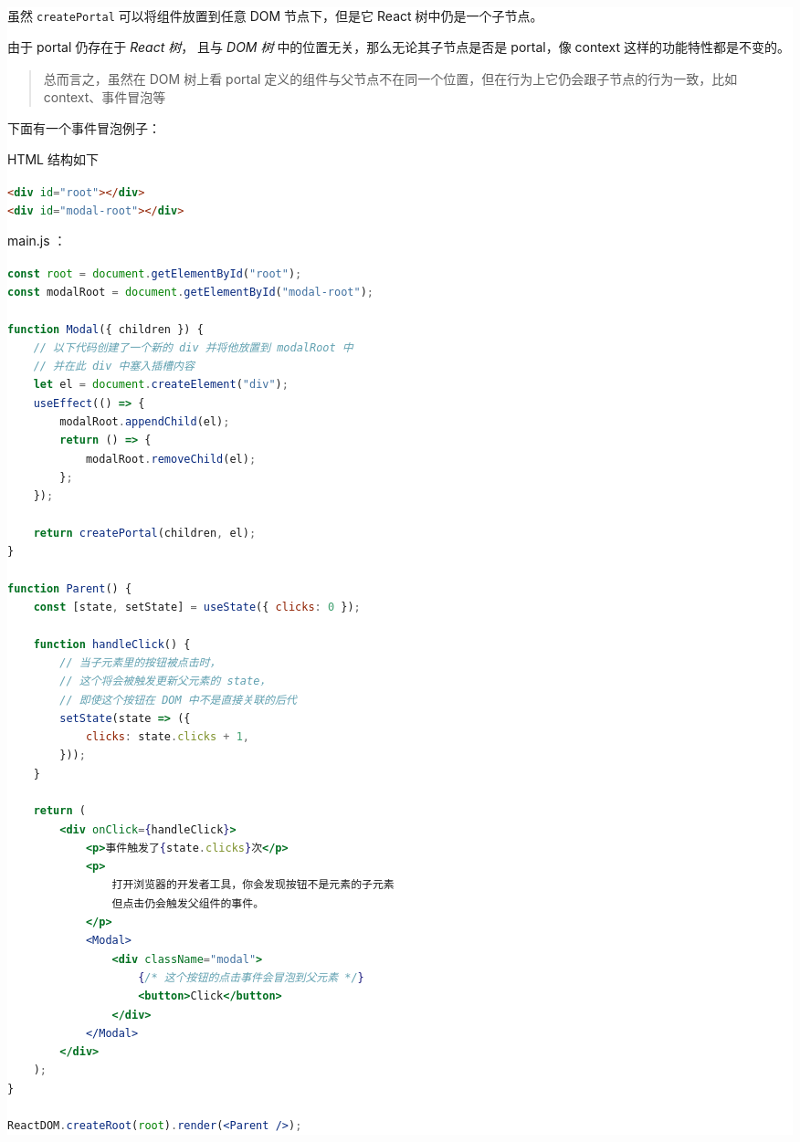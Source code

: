 虽然 `createPortal` 可以将组件放置到任意 DOM 节点下，但是它 React 树中仍是一个子节点。

由于 portal 仍存在于 *React 树*， 且与 *DOM 树* 中的位置无关，那么无论其子节点是否是 portal，像 context 这样的功能特性都是不变的。

> 总而言之，虽然在 DOM 树上看 portal 定义的组件与父节点不在同一个位置，但在行为上它仍会跟子节点的行为一致，比如 context、事件冒泡等

下面有一个事件冒泡例子：

HTML 结构如下

```html
<div id="root"></div>
<div id="modal-root"></div>
```

main.js ：

```jsx
const root = document.getElementById("root");
const modalRoot = document.getElementById("modal-root");

function Modal({ children }) {
    // 以下代码创建了一个新的 div 并将他放置到 modalRoot 中
    // 并在此 div 中塞入插槽内容
    let el = document.createElement("div");
    useEffect(() => {
        modalRoot.appendChild(el);
        return () => {
            modalRoot.removeChild(el);
        };
    });

    return createPortal(children, el);
}

function Parent() {
    const [state, setState] = useState({ clicks: 0 });

    function handleClick() {
        // 当子元素里的按钮被点击时，
        // 这个将会被触发更新父元素的 state，
        // 即使这个按钮在 DOM 中不是直接关联的后代
        setState(state => ({
            clicks: state.clicks + 1,
        }));
    }

    return (
        <div onClick={handleClick}>
            <p>事件触发了{state.clicks}次</p>
            <p>
                打开浏览器的开发者工具，你会发现按钮不是元素的子元素
                但点击仍会触发父组件的事件。
            </p>
            <Modal>
                <div className="modal">
                    {/* 这个按钮的点击事件会冒泡到父元素 */}
                    <button>Click</button>
                </div>
            </Modal>
        </div>
    );
}

ReactDOM.createRoot(root).render(<Parent />);
```
